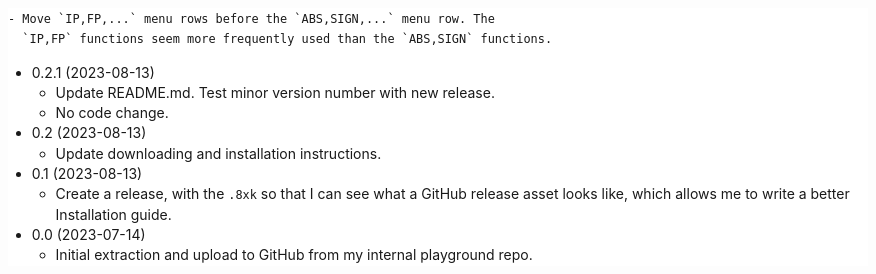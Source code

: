     - Move `IP,FP,...` menu rows before the `ABS,SIGN,...` menu row. The
      `IP,FP` functions seem more frequently used than the `ABS,SIGN` functions.
- 0.2.1 (2023-08-13)
    - Update README.md. Test minor version number with new release.
    - No code change.
- 0.2 (2023-08-13)
    - Update downloading and installation instructions.
- 0.1 (2023-08-13)
    - Create a release, with the `.8xk` so that I can see what a GitHub release
      asset looks like, which allows me to write a better Installation guide.
- 0.0 (2023-07-14)
    - Initial extraction and upload to GitHub from my internal playground repo.
